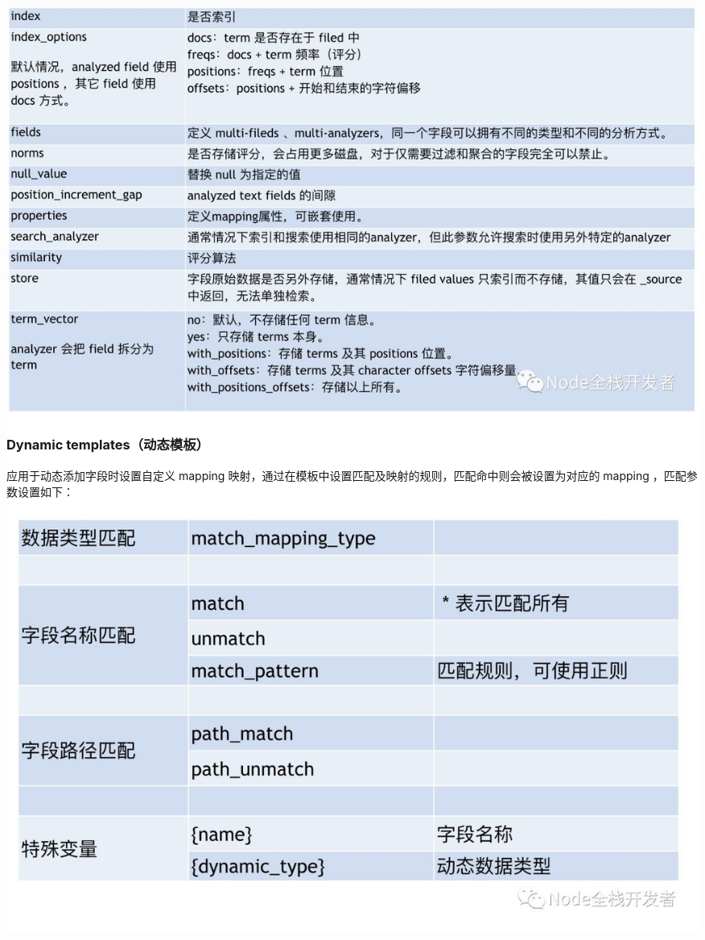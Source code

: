 ![](/images/es/mapping-parameters-2.jpeg)


### Dynamic templates（动态模板）

应用于动态添加字段时设置自定义 mapping 映射，通过在模板中设置匹配及映射的规则，匹配命中则会被设置为对应的 mapping ，匹配参数设置如下：

![](/images/es/dynamic-templates.jpeg)
